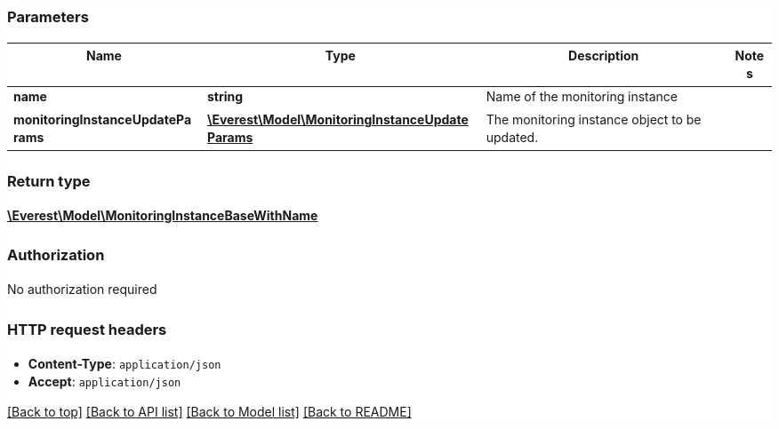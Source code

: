 ### Parameters

| Name | Type | Description  | Notes |
| ------------- | ------------- | ------------- | ------------- |
| **name** | **string**| Name of the monitoring instance | |
| **monitoringInstanceUpdateParams** | [**\Everest\Model\MonitoringInstanceUpdateParams**](../Model/MonitoringInstanceUpdateParams.md)| The monitoring instance object to be updated. | |

### Return type

[**\Everest\Model\MonitoringInstanceBaseWithName**](../Model/MonitoringInstanceBaseWithName.md)

### Authorization

No authorization required

### HTTP request headers

- **Content-Type**: `application/json`
- **Accept**: `application/json`

[[Back to top]](#) [[Back to API list]](../../README.md#endpoints)
[[Back to Model list]](../../README.md#models)
[[Back to README]](../../README.md)
